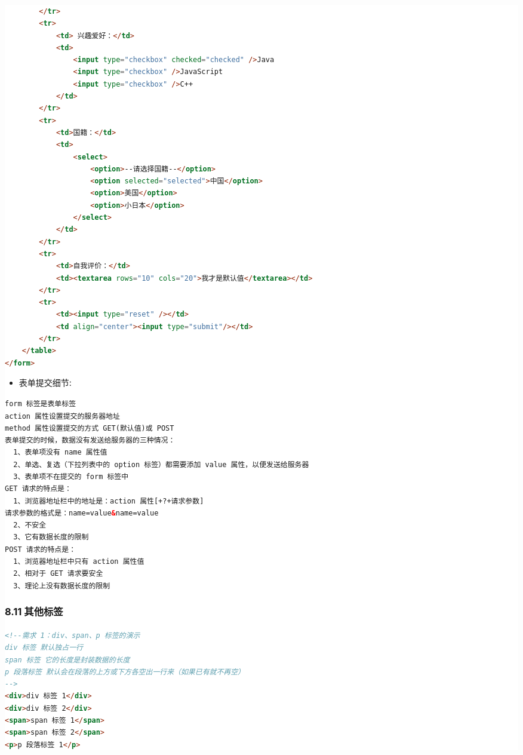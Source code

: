 ```html
        </tr>
        <tr>
            <td> 兴趣爱好：</td>
            <td>
                <input type="checkbox" checked="checked" />Java
                <input type="checkbox" />JavaScript
                <input type="checkbox" />C++
            </td>
        </tr>
        <tr>
            <td>国籍：</td>
            <td>
                <select>
                    <option>--请选择国籍--</option>
                    <option selected="selected">中国</option>
                    <option>美国</option>
                    <option>小日本</option>
                </select>
            </td>
        </tr>
        <tr>
            <td>自我评价：</td>
            <td><textarea rows="10" cols="20">我才是默认值</textarea></td>
        </tr>
        <tr>
            <td><input type="reset" /></td>
            <td align="center"><input type="submit"/></td>
        </tr>
    </table>
</form>
```

-  表单提交细节:  
```html
form 标签是表单标签
action 属性设置提交的服务器地址
method 属性设置提交的方式 GET(默认值)或 POST
表单提交的时候，数据没有发送给服务器的三种情况：
  1、表单项没有 name 属性值
  2、单选、复选（下拉列表中的 option 标签）都需要添加 value 属性，以便发送给服务器
  3、表单项不在提交的 form 标签中
GET 请求的特点是：
  1、浏览器地址栏中的地址是：action 属性[+?+请求参数]
请求参数的格式是：name=value&name=value
  2、不安全
  3、它有数据长度的限制
POST 请求的特点是：
  1、浏览器地址栏中只有 action 属性值
  2、相对于 GET 请求要安全
  3、理论上没有数据长度的限制
```
### 8.11 其他标签
```html
<!--需求 1：div、span、p 标签的演示
div 标签 默认独占一行
span 标签 它的长度是封装数据的长度
p 段落标签 默认会在段落的上方或下方各空出一行来（如果已有就不再空）
-->
<div>div 标签 1</div>
<div>div 标签 2</div>
<span>span 标签 1</span>
<span>span 标签 2</span>
<p>p 段落标签 1</p>
```